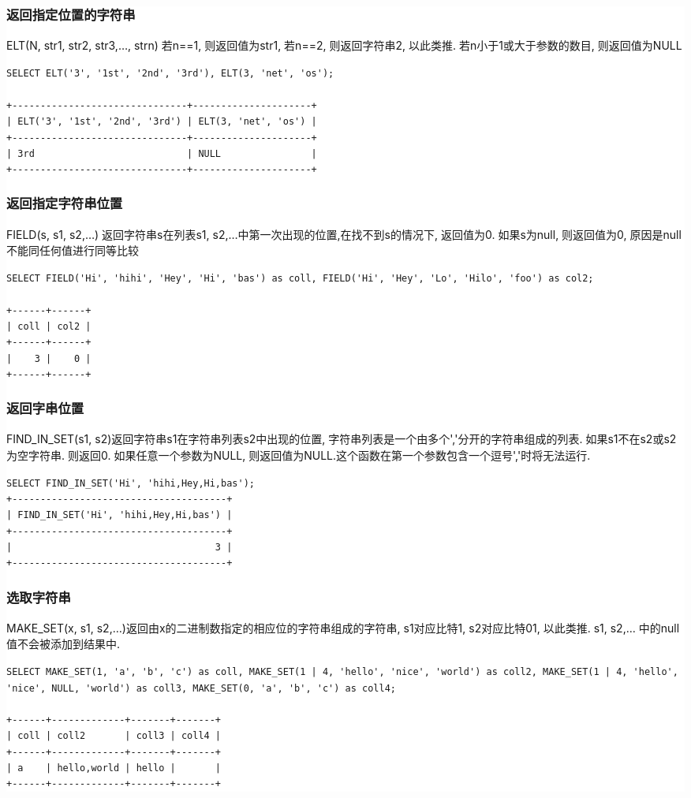 ### 返回指定位置的字符串

ELT(N, str1, str2, str3,…, strn) 若n==1, 则返回值为str1, 若n==2, 则返回字符串2, 以此类推. 若n小于1或大于参数的数目, 则返回值为NULL

```mysql
SELECT ELT('3', '1st', '2nd', '3rd'), ELT(3, 'net', 'os');

+-------------------------------+---------------------+
| ELT('3', '1st', '2nd', '3rd') | ELT(3, 'net', 'os') |
+-------------------------------+---------------------+
| 3rd                           | NULL                |
+-------------------------------+---------------------+
```

### 返回指定字符串位置

FIELD(s, s1, s2,…) 返回字符串s在列表s1, s2,…中第一次出现的位置,在找不到s的情况下, 返回值为0. 如果s为null, 则返回值为0, 原因是null不能同任何值进行同等比较

```mysql
SELECT FIELD('Hi', 'hihi', 'Hey', 'Hi', 'bas') as coll, FIELD('Hi', 'Hey', 'Lo', 'Hilo', 'foo') as col2;

+------+------+
| coll | col2 |
+------+------+
|    3 |    0 |
+------+------+
```

### 返回字串位置

FIND_IN_SET(s1, s2)返回字符串s1在字符串列表s2中出现的位置, 字符串列表是一个由多个','分开的字符串组成的列表. 如果s1不在s2或s2为空字符串. 则返回0. 如果任意一个参数为NULL, 则返回值为NULL.这个函数在第一个参数包含一个逗号','时将无法运行.

```mysql
SELECT FIND_IN_SET('Hi', 'hihi,Hey,Hi,bas');
+--------------------------------------+
| FIND_IN_SET('Hi', 'hihi,Hey,Hi,bas') |
+--------------------------------------+
|                                    3 |
+--------------------------------------+
```

### 选取字符串

MAKE_SET(x, s1, s2,…)返回由x的二进制数指定的相应位的字符串组成的字符串, s1对应比特1, s2对应比特01, 以此类推. s1, s2,… 中的null值不会被添加到结果中.

```mysql
SELECT MAKE_SET(1, 'a', 'b', 'c') as coll, MAKE_SET(1 | 4, 'hello', 'nice', 'world') as coll2, MAKE_SET(1 | 4, 'hello', 'nice', NULL, 'world') as coll3, MAKE_SET(0, 'a', 'b', 'c') as coll4;

+------+-------------+-------+-------+
| coll | coll2       | coll3 | coll4 |
+------+-------------+-------+-------+
| a    | hello,world | hello |       |
+------+-------------+-------+-------+
```
